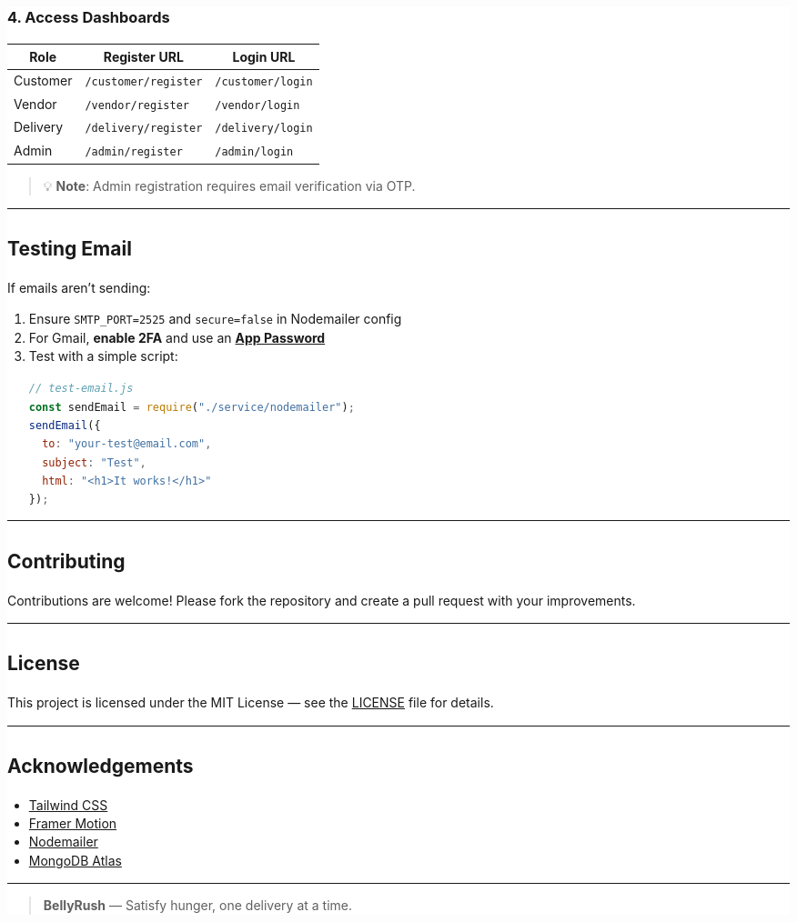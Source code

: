 ### 4. Access Dashboards
| Role       | Register URL               | Login URL                |
|------------|----------------------------|--------------------------|
| Customer   | `/customer/register`       | `/customer/login`        |
| Vendor     | `/vendor/register`         | `/vendor/login`          |
| Delivery   | `/delivery/register`       | `/delivery/login`        |
| Admin      | `/admin/register`          | `/admin/login`           |

> 💡 **Note**: Admin registration requires email verification via OTP.

---

## Testing Email

If emails aren’t sending:
1. Ensure `SMTP_PORT=2525` and `secure=false` in Nodemailer config
2. For Gmail, **enable 2FA** and use an **[App Password](https://myaccount.google.com/apppasswords)**
3. Test with a simple script:
   ```js
   // test-email.js
   const sendEmail = require("./service/nodemailer");
   sendEmail({
     to: "your-test@email.com",
     subject: "Test",
     html: "<h1>It works!</h1>"
   });
   ```

---

##  Contributing

Contributions are welcome! Please fork the repository and create a pull request with your improvements.

---

##  License

This project is licensed under the MIT License — see the [LICENSE](LICENSE) file for details.

---

##  Acknowledgements

- [Tailwind CSS](https://tailwindcss.com/)
- [Framer Motion](https://www.framer.com/motion/)
- [Nodemailer](https://nodemailer.com/)
- [MongoDB Atlas](https://www.mongodb.com/atlas)

---

> **BellyRush** — Satisfy hunger, one delivery at a time. 
